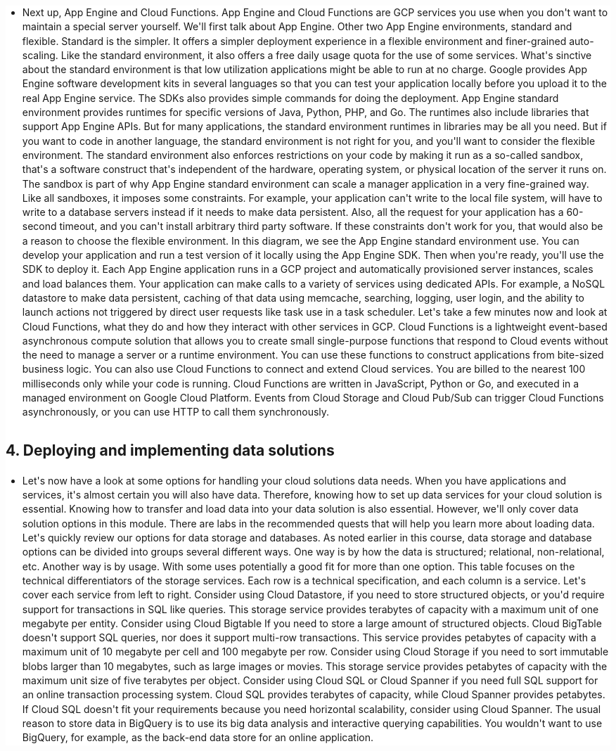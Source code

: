 * Next up, App Engine and Cloud Functions. App Engine and Cloud Functions are GCP services you use when you don't want to maintain a special server yourself. We'll first talk about App Engine. Other two App Engine environments, standard and flexible. Standard is the simpler. It offers a simpler deployment experience in a flexible environment and finer-grained auto-scaling. Like the standard environment, it also offers a free daily usage quota for the use of some services. What's sinctive about the standard environment is that low utilization applications might be able to run at no charge. Google provides App Engine software development kits in several languages so that you can test your application locally before you upload it to the real App Engine service. The SDKs also provides simple commands for doing the deployment. App Engine standard environment provides runtimes for specific versions of Java, Python, PHP, and Go. The runtimes also include libraries that support App Engine APIs. But for many applications, the standard environment runtimes in libraries may be all you need. But if you want to code in another language, the standard environment is not right for you, and you'll want to consider the flexible environment. The standard environment also enforces restrictions on your code by making it run as a so-called sandbox, that's a software construct that's independent of the hardware, operating system, or physical location of the server it runs on. The sandbox is part of why App Engine standard environment can scale a manager application in a very fine-grained way. Like all sandboxes, it imposes some constraints. For example, your application can't write to the local file system, will have to write to a database servers instead if it needs to make data persistent. Also, all the request for your application has a 60-second timeout, and you can't install arbitrary third party software. If these constraints don't work for you, that would also be a reason to choose the flexible environment. In this diagram, we see the App Engine standard environment use. You can develop your application and run a test version of it locally using the App Engine SDK. Then when you're ready, you'll use the SDK to deploy it. Each App Engine application runs in a GCP project and automatically provisioned server instances, scales and load balances them. Your application can make calls to a variety of services using dedicated APIs. For example, a NoSQL datastore to make data persistent, caching of that data using memcache, searching, logging, user login, and the ability to launch actions not triggered by direct user requests like task use in a task scheduler. Let's take a few minutes now and look at Cloud Functions, what they do and how they interact with other services in GCP. Cloud Functions is a lightweight event-based asynchronous compute solution that allows you to create small single-purpose functions that respond to Cloud events without the need to manage a server or a runtime environment. You can use these functions to construct applications from bite-sized business logic. You can also use Cloud Functions to connect and extend Cloud services. You are billed to the nearest 100 milliseconds only while your code is running. Cloud Functions are written in JavaScript, Python or Go, and executed in a managed environment on Google Cloud Platform. Events from Cloud Storage and Cloud Pub/Sub can trigger Cloud Functions asynchronously, or you can use HTTP to call them synchronously.

## 4. Deploying and implementing data solutions

* Let's now have a look at some options for handling your cloud solutions data needs. When you have applications and services, it's almost certain you will also have data. Therefore, knowing how to set up data services for your cloud solution is essential. Knowing how to transfer and load data into your data solution is also essential. However, we'll only cover data solution options in this module. There are labs in the recommended quests that will help you learn more about loading data. Let's quickly review our options for data storage and databases. As noted earlier in this course, data storage and database options can be divided into groups several different ways. One way is by how the data is structured; relational, non-relational, etc. Another way is by usage. With some uses potentially a good fit for more than one option. This table focuses on the technical differentiators of the storage services. Each row is a technical specification, and each column is a service. Let's cover each service from left to right. Consider using Cloud Datastore, if you need to store structured objects, or you'd require support for transactions in SQL like queries. This storage service provides terabytes of capacity with a maximum unit of one megabyte per entity. Consider using Cloud Bigtable If you need to store a large amount of structured objects. Cloud BigTable doesn't support SQL queries, nor does it support multi-row transactions. This service provides petabytes of capacity with a maximum unit of 10 megabyte per cell and 100 megabyte per row. Consider using Cloud Storage if you need to sort immutable blobs larger than 10 megabytes, such as large images or movies. This storage service provides petabytes of capacity with the maximum unit size of five terabytes per object. Consider using Cloud SQL or Cloud Spanner if you need full SQL support for an online transaction processing system. Cloud SQL provides terabytes of capacity, while Cloud Spanner provides petabytes. If Cloud SQL doesn't fit your requirements because you need horizontal scalability, consider using Cloud Spanner. The usual reason to store data in BigQuery is to use its big data analysis and interactive querying capabilities. You wouldn't want to use BigQuery, for example, as the back-end data store for an online application.
